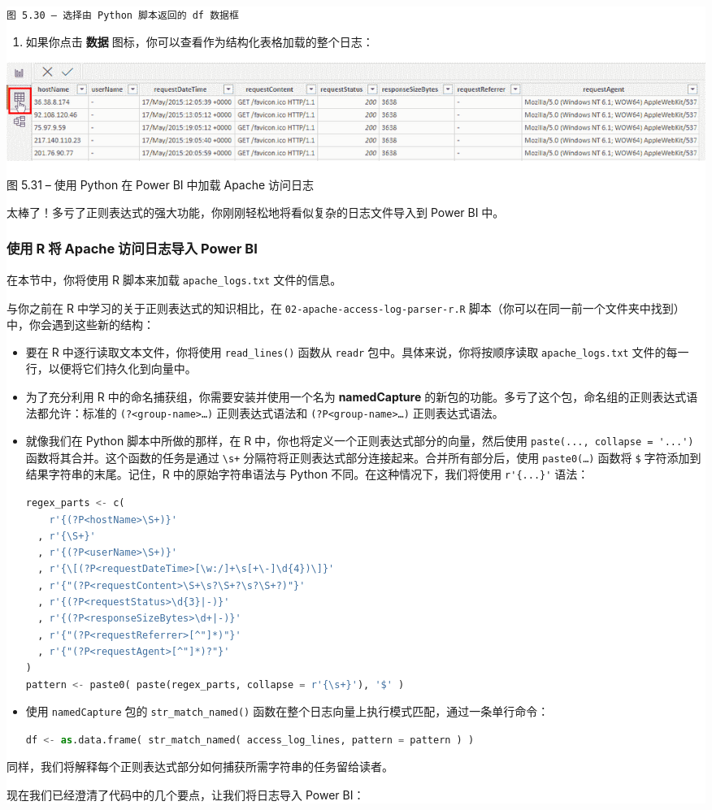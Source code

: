     图 5.30 – 选择由 Python 脚本返回的 df 数据框

1.  如果你点击 **数据** 图标，你可以查看作为结构化表格加载的整个日志：

![图 5.31 – 使用 Python 在 Power BI 中加载 Apache 访问日志](img/file144.png)

图 5.31 – 使用 Python 在 Power BI 中加载 Apache 访问日志

太棒了！多亏了正则表达式的强大功能，你刚刚轻松地将看似复杂的日志文件导入到 Power BI 中。

### 使用 R 将 Apache 访问日志导入 Power BI

在本节中，你将使用 R 脚本来加载 `apache_logs.txt` 文件的信息。

与你之前在 R 中学习的关于正则表达式的知识相比，在 `02-apache-access-log-parser-r.R` 脚本（你可以在同一前一个文件夹中找到）中，你会遇到这些新的结构：

+   要在 R 中逐行读取文本文件，你将使用 `read_lines()` 函数从 `readr` 包中。具体来说，你将按顺序读取 `apache_logs.txt` 文件的每一行，以便将它们持久化到向量中。

+   为了充分利用 R 中的命名捕获组，你需要安装并使用一个名为 **namedCapture** 的新包的功能。多亏了这个包，命名组的正则表达式语法都允许：标准的 `(?<group-name>…)` 正则表达式语法和 `(?P<group-name>…)` 正则表达式语法。

+   就像我们在 Python 脚本中所做的那样，在 R 中，你也将定义一个正则表达式部分的向量，然后使用 `paste(..., collapse = '...')` 函数将其合并。这个函数的任务是通过 `\s+` 分隔符将正则表达式部分连接起来。合并所有部分后，使用 `paste0(…)` 函数将 `$` 字符添加到结果字符串的末尾。记住，R 中的原始字符串语法与 Python 不同。在这种情况下，我们将使用 `r'{...}'` 语法：

    ```py
    regex_parts <- c(
        r'{(?P<hostName>\S+)}'
      , r'{\S+}'
      , r'{(?P<userName>\S+)}'
      , r'{\[(?P<requestDateTime>[\w:/]+\s[+\-]\d{4})\]}'
      , r'{"(?P<requestContent>\S+\s?\S+?\s?\S+?)"}'
      , r'{(?P<requestStatus>\d{3}|-)}'
      , r'{(?P<responseSizeBytes>\d+|-)}'
      , r'{"(?P<requestReferrer>[^"]*)"}'
      , r'{"(?P<requestAgent>[^"]*)?"}'
    )
    pattern <- paste0( paste(regex_parts, collapse = r'{\s+}'), '$' )
    ```

+   使用 `namedCapture` 包的 `str_match_named()` 函数在整个日志向量上执行模式匹配，通过一条单行命令：

    ```py
    df <- as.data.frame( str_match_named( access_log_lines, pattern = pattern ) )
    ```

同样，我们将解释每个正则表达式部分如何捕获所需字符串的任务留给读者。

现在我们已经澄清了代码中的几个要点，让我们将日志导入 Power BI：
